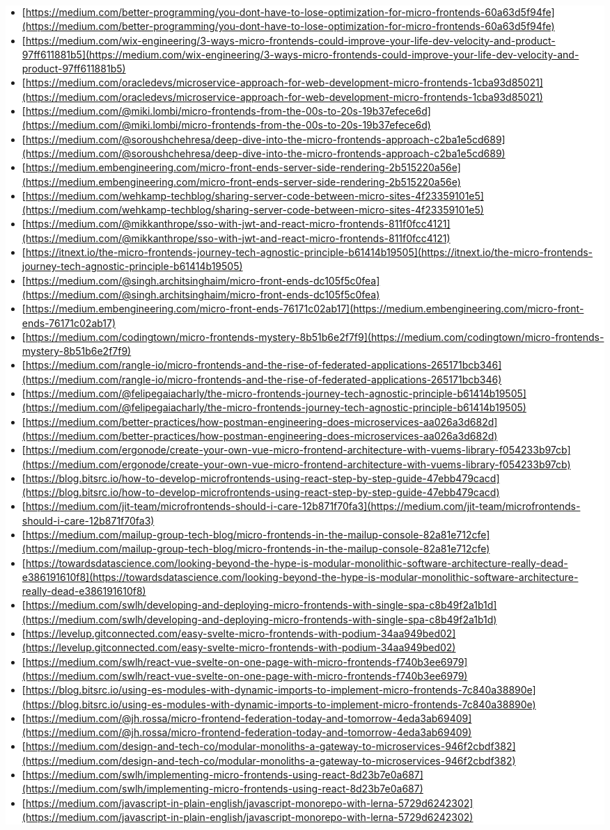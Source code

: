 * [https://medium.com/better-programming/you-dont-have-to-lose-optimization-for-micro-frontends-60a63d5f94fe](https://medium.com/better-programming/you-dont-have-to-lose-optimization-for-micro-frontends-60a63d5f94fe)
* [https://medium.com/wix-engineering/3-ways-micro-frontends-could-improve-your-life-dev-velocity-and-product-97ff611881b5](https://medium.com/wix-engineering/3-ways-micro-frontends-could-improve-your-life-dev-velocity-and-product-97ff611881b5)
* [https://medium.com/oracledevs/microservice-approach-for-web-development-micro-frontends-1cba93d85021](https://medium.com/oracledevs/microservice-approach-for-web-development-micro-frontends-1cba93d85021)
* [https://medium.com/@miki.lombi/micro-frontends-from-the-00s-to-20s-19b37efece6d](https://medium.com/@miki.lombi/micro-frontends-from-the-00s-to-20s-19b37efece6d)
* [https://medium.com/@soroushchehresa/deep-dive-into-the-micro-frontends-approach-c2ba1e5cd689](https://medium.com/@soroushchehresa/deep-dive-into-the-micro-frontends-approach-c2ba1e5cd689)
* [https://medium.embengineering.com/micro-front-ends-server-side-rendering-2b515220a56e](https://medium.embengineering.com/micro-front-ends-server-side-rendering-2b515220a56e)
* [https://medium.com/wehkamp-techblog/sharing-server-code-between-micro-sites-4f23359101e5](https://medium.com/wehkamp-techblog/sharing-server-code-between-micro-sites-4f23359101e5)
* [https://medium.com/@mikkanthrope/sso-with-jwt-and-react-micro-frontends-811f0fcc4121](https://medium.com/@mikkanthrope/sso-with-jwt-and-react-micro-frontends-811f0fcc4121)
* [https://itnext.io/the-micro-frontends-journey-tech-agnostic-principle-b61414b19505](https://itnext.io/the-micro-frontends-journey-tech-agnostic-principle-b61414b19505)
* [https://medium.com/@singh.architsinghaim/micro-front-ends-dc105f5c0fea](https://medium.com/@singh.architsinghaim/micro-front-ends-dc105f5c0fea)
* [https://medium.embengineering.com/micro-front-ends-76171c02ab17](https://medium.embengineering.com/micro-front-ends-76171c02ab17)
* [https://medium.com/codingtown/micro-frontends-mystery-8b51b6e2f7f9](https://medium.com/codingtown/micro-frontends-mystery-8b51b6e2f7f9)
* [https://medium.com/rangle-io/micro-frontends-and-the-rise-of-federated-applications-265171bcb346](https://medium.com/rangle-io/micro-frontends-and-the-rise-of-federated-applications-265171bcb346)
* [https://medium.com/@felipegaiacharly/the-micro-frontends-journey-tech-agnostic-principle-b61414b19505](https://medium.com/@felipegaiacharly/the-micro-frontends-journey-tech-agnostic-principle-b61414b19505)
* [https://medium.com/better-practices/how-postman-engineering-does-microservices-aa026a3d682d](https://medium.com/better-practices/how-postman-engineering-does-microservices-aa026a3d682d)
* [https://medium.com/ergonode/create-your-own-vue-micro-frontend-architecture-with-vuems-library-f054233b97cb](https://medium.com/ergonode/create-your-own-vue-micro-frontend-architecture-with-vuems-library-f054233b97cb)
* [https://blog.bitsrc.io/how-to-develop-microfrontends-using-react-step-by-step-guide-47ebb479cacd](https://blog.bitsrc.io/how-to-develop-microfrontends-using-react-step-by-step-guide-47ebb479cacd)
* [https://medium.com/jit-team/microfrontends-should-i-care-12b871f70fa3](https://medium.com/jit-team/microfrontends-should-i-care-12b871f70fa3)
* [https://medium.com/mailup-group-tech-blog/micro-frontends-in-the-mailup-console-82a81e712cfe](https://medium.com/mailup-group-tech-blog/micro-frontends-in-the-mailup-console-82a81e712cfe)
* [https://towardsdatascience.com/looking-beyond-the-hype-is-modular-monolithic-software-architecture-really-dead-e386191610f8](https://towardsdatascience.com/looking-beyond-the-hype-is-modular-monolithic-software-architecture-really-dead-e386191610f8)
* [https://medium.com/swlh/developing-and-deploying-micro-frontends-with-single-spa-c8b49f2a1b1d](https://medium.com/swlh/developing-and-deploying-micro-frontends-with-single-spa-c8b49f2a1b1d)
* [https://levelup.gitconnected.com/easy-svelte-micro-frontends-with-podium-34aa949bed02](https://levelup.gitconnected.com/easy-svelte-micro-frontends-with-podium-34aa949bed02)
* [https://medium.com/swlh/react-vue-svelte-on-one-page-with-micro-frontends-f740b3ee6979](https://medium.com/swlh/react-vue-svelte-on-one-page-with-micro-frontends-f740b3ee6979)
* [https://blog.bitsrc.io/using-es-modules-with-dynamic-imports-to-implement-micro-frontends-7c840a38890e](https://blog.bitsrc.io/using-es-modules-with-dynamic-imports-to-implement-micro-frontends-7c840a38890e)
* [https://medium.com/@jh.rossa/micro-frontend-federation-today-and-tomorrow-4eda3ab69409](https://medium.com/@jh.rossa/micro-frontend-federation-today-and-tomorrow-4eda3ab69409)
* [https://medium.com/design-and-tech-co/modular-monoliths-a-gateway-to-microservices-946f2cbdf382](https://medium.com/design-and-tech-co/modular-monoliths-a-gateway-to-microservices-946f2cbdf382)
* [https://medium.com/swlh/implementing-micro-frontends-using-react-8d23b7e0a687](https://medium.com/swlh/implementing-micro-frontends-using-react-8d23b7e0a687)
* [https://medium.com/javascript-in-plain-english/javascript-monorepo-with-lerna-5729d6242302](https://medium.com/javascript-in-plain-english/javascript-monorepo-with-lerna-5729d6242302)